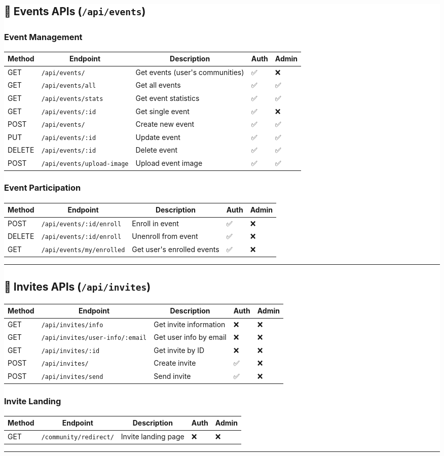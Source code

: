 ## 🎉 Events APIs (`/api/events`)

### Event Management
| Method | Endpoint | Description | Auth | Admin |
|--------|----------|-------------|------|-------|
| GET | `/api/events/` | Get events (user's communities) | ✅ | ❌ |
| GET | `/api/events/all` | Get all events | ✅ | ✅ |
| GET | `/api/events/stats` | Get event statistics | ✅ | ✅ |
| GET | `/api/events/:id` | Get single event | ✅ | ❌ |
| POST | `/api/events/` | Create new event | ✅ | ✅ |
| PUT | `/api/events/:id` | Update event | ✅ | ✅ |
| DELETE | `/api/events/:id` | Delete event | ✅ | ✅ |
| POST | `/api/events/upload-image` | Upload event image | ✅ | ✅ |

### Event Participation
| Method | Endpoint | Description | Auth | Admin |
|--------|----------|-------------|------|-------|
| POST | `/api/events/:id/enroll` | Enroll in event | ✅ | ❌ |
| DELETE | `/api/events/:id/enroll` | Unenroll from event | ✅ | ❌ |
| GET | `/api/events/my/enrolled` | Get user's enrolled events | ✅ | ❌ |

---

## 📧 Invites APIs (`/api/invites`)

| Method | Endpoint | Description | Auth | Admin |
|--------|----------|-------------|------|-------|
| GET | `/api/invites/info` | Get invite information | ❌ | ❌ |
| GET | `/api/invites/user-info/:email` | Get user info by email | ❌ | ❌ |
| GET | `/api/invites/:id` | Get invite by ID | ❌ | ❌ |
| POST | `/api/invites/` | Create invite | ✅ | ❌ |
| POST | `/api/invites/send` | Send invite | ✅ | ❌ |

### Invite Landing
| Method | Endpoint | Description | Auth | Admin |
|--------|----------|-------------|------|-------|
| GET | `/community/redirect/` | Invite landing page | ❌ | ❌ |

---